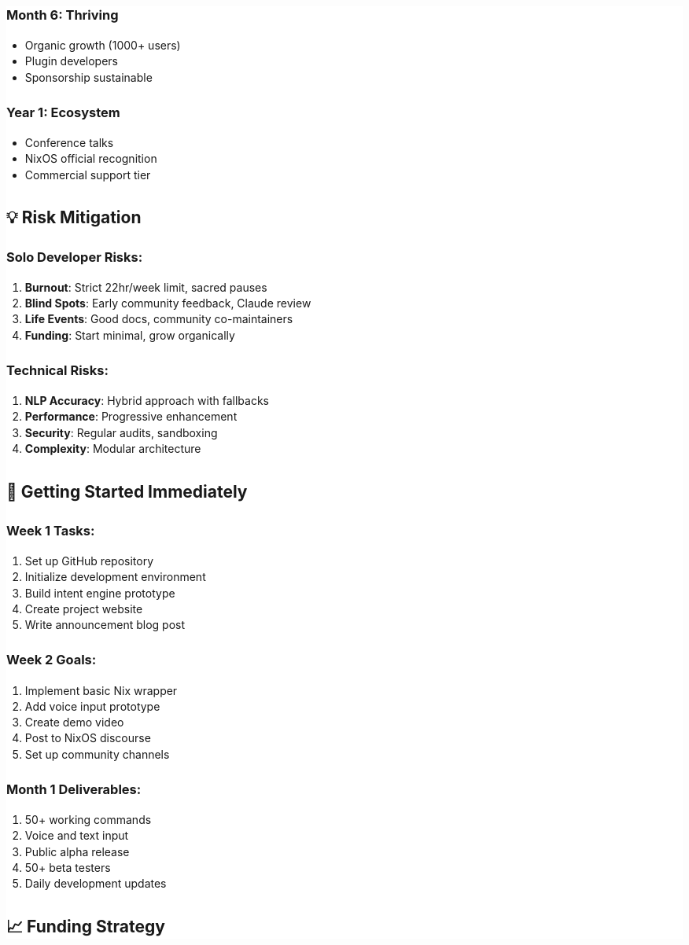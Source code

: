 ### Month 6: Thriving
- Organic growth (1000+ users)
- Plugin developers
- Sponsorship sustainable

### Year 1: Ecosystem
- Conference talks
- NixOS official recognition
- Commercial support tier

## 💡 Risk Mitigation

### Solo Developer Risks:
1. **Burnout**: Strict 22hr/week limit, sacred pauses
2. **Blind Spots**: Early community feedback, Claude review
3. **Life Events**: Good docs, community co-maintainers
4. **Funding**: Start minimal, grow organically

### Technical Risks:
1. **NLP Accuracy**: Hybrid approach with fallbacks
2. **Performance**: Progressive enhancement
3. **Security**: Regular audits, sandboxing
4. **Complexity**: Modular architecture

## 🚀 Getting Started Immediately

### Week 1 Tasks:
1. Set up GitHub repository
2. Initialize development environment
3. Build intent engine prototype
4. Create project website
5. Write announcement blog post

### Week 2 Goals:
1. Implement basic Nix wrapper
2. Add voice input prototype
3. Create demo video
4. Post to NixOS discourse
5. Set up community channels

### Month 1 Deliverables:
1. 50+ working commands
2. Voice and text input
3. Public alpha release
4. 50+ beta testers
5. Daily development updates

## 📈 Funding Strategy
